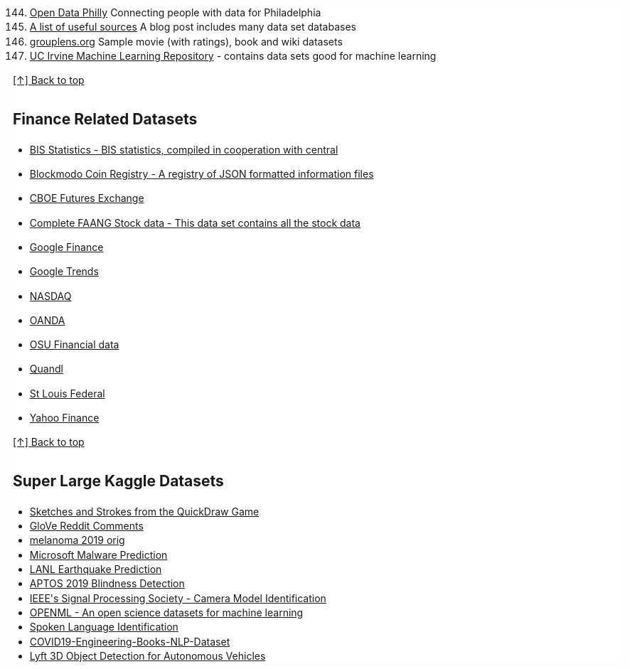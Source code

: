 144.  [Open Data Philly](https://www.opendataphilly.org/) Connecting people with data for Philadelphia
145.  [A list of useful sources](http://ahmetkurnaz.net/en/statistical-data-sources/) A blog post includes many data set databases
146.  [grouplens.org](https://grouplens.org/datasets/) Sample movie (with ratings), book and wiki datasets
147.  [UC Irvine Machine Learning Repository](http://archive.ics.uci.edu/ml/) - contains data sets good for machine learning

[[↑] Back to top](#table-of-contents)

## Finance Related Datasets

- [BIS Statistics - BIS statistics, compiled in cooperation with central](https://www.bis.org/statistics/full_data_sets.htm)

- [Blockmodo Coin Registry - A registry of JSON formatted information files](https://github.com/Blockmodo/coin_registry)

- [CBOE Futures Exchange](http://cfe.cboe.com/market-data/)

- [Complete FAANG Stock data - This data set contains all the stock data](https://www.kaggle.com/aayushmishra1512/faang-complete-stock-data)

- [Google Finance](https://www.google.com/finance)

- [Google Trends](http://www.google.com/trends?q=google&ctab=0&geo=all&date=all&sort=0)

- [NASDAQ](https://data.nasdaq.com/)

- [OANDA](http://www.oanda.com/)

- [OSU Financial data](http://fisher.osu.edu/fin/fdf/osudata.htm)

- [Quandl](https://www.quandl.com/)

- [St Louis Federal](https://research.stlouisfed.org/fred2/)

- [Yahoo Finance](http://finance.yahoo.com/)

[[↑] Back to top](#table-of-contents)

## Super Large Kaggle Datasets

- [Sketches and Strokes from the QuickDraw Game](https://www.kaggle.com/google/tinyquickdraw)
- [GloVe Reddit Comments](https://www.kaggle.com/leighplt/glove-reddit-comments)
- [melanoma 2019 orig](https://www.kaggle.com/christofhenkel/melanoma-2019-orig)
- [Microsoft Malware Prediction](https://www.kaggle.com/c/microsoft-malware-prediction/data)
- [LANL Earthquake Prediction](https://www.kaggle.com/c/LANL-Earthquake-Prediction/data)
- [APTOS 2019 Blindness Detection](https://www.kaggle.com/c/aptos2019-blindness-detection/data)
- [IEEE's Signal Processing Society - Camera Model Identification](https://www.kaggle.com/c/sp-society-camera-model-identification/data)
- [OPENML - An open science datasets for machine learning](https://www.kaggle.com/mathurinache/openml)
- [Spoken Language Identification](https://www.kaggle.com/toponowicz/spoken-language-identification)
- [COVID19-Engineering-Books-NLP-Dataset](https://www.kaggle.com/praveengovi/covid19engineeringbooksnlpdataset)
- [Lyft 3D Object Detection for Autonomous Vehicles](https://www.kaggle.com/c/3d-object-detection-for-autonomous-vehicles/data)
